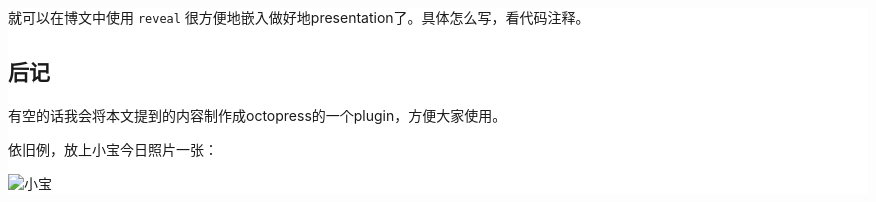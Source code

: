 就可以在博文中使用 ```reveal``` 很方便地嵌入做好地presentation了。具体怎么写，看代码注释。

## 后记

有空的话我会将本文提到的内容制作成octopress的一个plugin，方便大家使用。

依旧例，放上小宝今日照片一张：

![小宝](/assets/img/photos/baby20121226.jpg)
